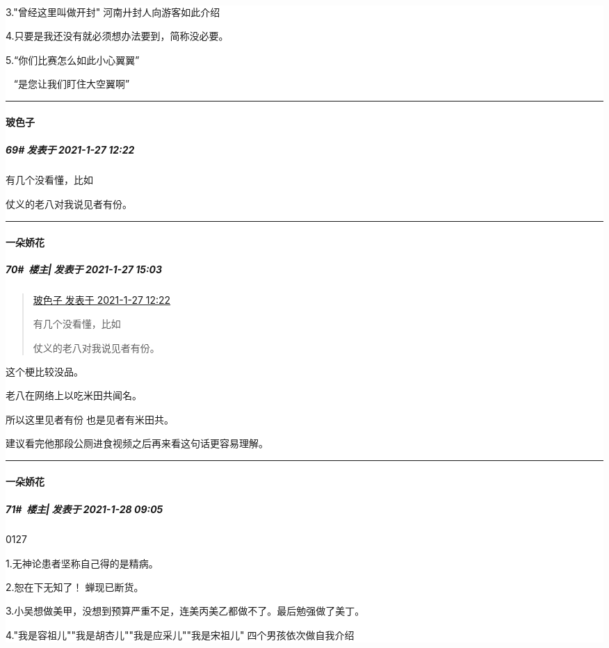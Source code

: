 
3."曾经这里叫做开封" 河南廾封人向游客如此介绍 ​​​​


4.只要是我还没有就必须想办法要到，简称没必要。


5.“你们比赛怎么如此小心翼翼” 

   “是您让我们盯住大空翼啊”


-----

####  玻色子  
##### 69#       发表于 2021-1-27 12:22


有几个没看懂，比如

仗义的老八对我说见者有份。


-----

####  一朵娇花  
##### 70#         楼主| 发表于 2021-1-27 15:03


<blockquote><a href="httphttps://bbs.saraba1st.com/2b/forum.php?mod=redirect&amp;goto=findpost&amp;pid=50158573&amp;ptid=1982740" target="_blank">玻色子 发表于 2021-1-27 12:22</a>

有几个没看懂，比如

仗义的老八对我说见者有份。</blockquote>
这个梗比较没品。


老八在网络上以吃米田共闻名。

所以这里见者有份 也是见者有米田共。


建议看完他那段公厕进食视频之后再来看这句话更容易理解。


-----

####  一朵娇花  
##### 71#         楼主| 发表于 2021-1-28 09:05


0127


1.无神论患者坚称自己得的是精病。


2.恕在下无知了！ 蝉现已断货。


3.小吴想做美甲，没想到预算严重不足，连美丙美乙都做不了。最后勉强做了美丁。 ​​​


4."我是容祖儿""我是胡杏儿""我是应采儿""我是宋祖儿" 四个男孩依次做自我介绍
